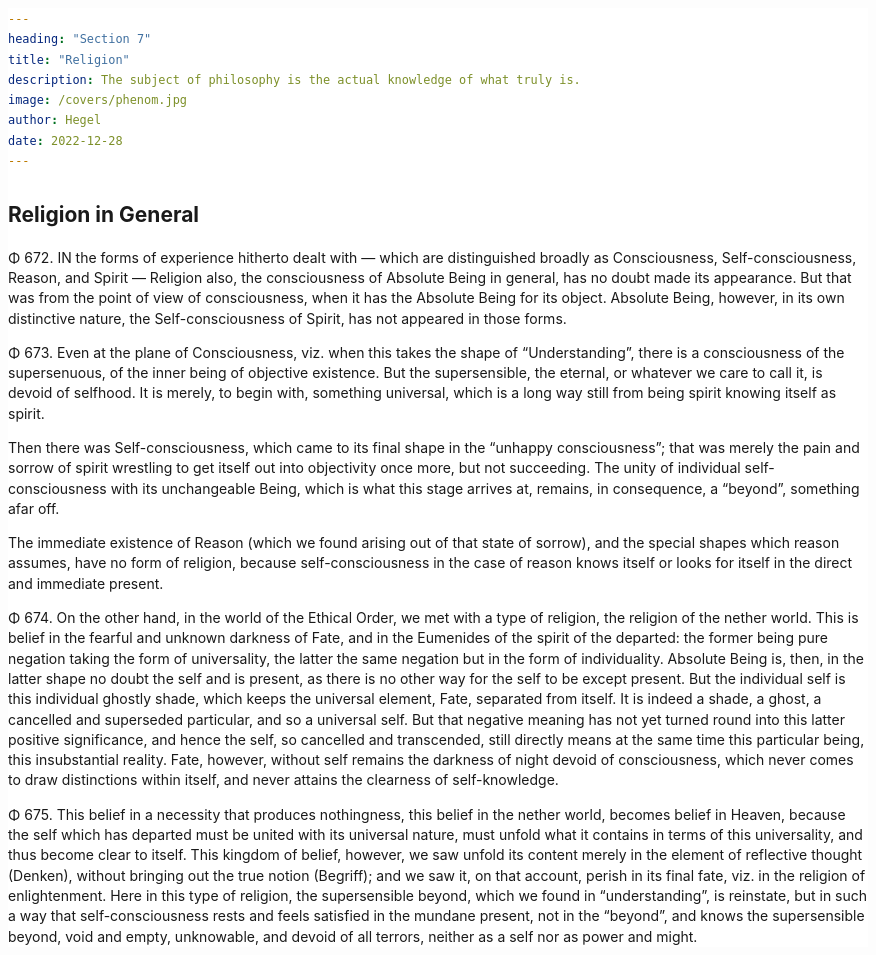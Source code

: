 ```yaml
---
heading: "Section 7"
title: "Religion"
description: The subject of philosophy is the actual knowledge of what truly is.
image: /covers/phenom.jpg
author: Hegel
date: 2022-12-28
---
```



## Religion in General

Φ 672. IN the forms of experience hitherto dealt with — which are distinguished broadly as Consciousness, Self-consciousness, Reason, and Spirit — Religion also, the consciousness of Absolute Being in general, has no doubt made its appearance. But that was from the point of view of consciousness, when it has the Absolute Being for its object. Absolute Being, however, in its own distinctive nature, the Self-consciousness of Spirit, has not appeared in those forms.

Φ 673. Even at the plane of Consciousness, viz. when this takes the shape of “Understanding”, there is a consciousness of the supersenuous, of the inner being of objective existence. But the supersensible, the eternal, or whatever we care to call it, is devoid of selfhood. It is merely, to begin with, something universal, which is a long way still from being spirit knowing itself as spirit.

Then there was Self-consciousness, which came to its final shape in the “unhappy consciousness”; that was merely the pain and sorrow of spirit wrestling to get itself out into objectivity once more, but not succeeding. The unity of individual self-consciousness with its unchangeable Being, which is what this stage arrives at, remains, in consequence, a “beyond”, something afar off.

The immediate existence of Reason (which we found arising out of that state of sorrow), and the special shapes which reason assumes, have no form of religion, because self-consciousness in the case of reason knows itself or looks for itself in the direct and immediate present.

Φ 674. On the other hand, in the world of the Ethical Order, we met with a type of religion, the religion of the nether world. This is belief in the fearful and unknown darkness of Fate, and in the Eumenides of the spirit of the departed: the former being pure negation taking the form of universality, the latter the same negation but in the form of individuality. Absolute Being is, then, in the latter shape no doubt the self and is present, as there is no other way for the self to be except present. But the individual self is this individual ghostly shade, which keeps the universal element, Fate, separated from itself. It is indeed a shade, a ghost, a cancelled and superseded particular, and so a universal self. But that negative meaning has not yet turned round into this latter positive significance, and hence the self, so cancelled and transcended, still directly means at the same time this particular being, this insubstantial reality. Fate, however, without self remains the darkness of night devoid of consciousness, which never comes to draw distinctions within itself, and never attains the clearness of self-knowledge.

Φ 675. This belief in a necessity that produces nothingness, this belief in the nether world, becomes belief in Heaven, because the self which has departed must be united with its universal nature, must unfold what it contains in terms of this universality, and thus become clear to itself. This kingdom of belief, however, we saw unfold its content merely in the element of reflective thought (Denken), without bringing out the true notion (Begriff); and we saw it, on that account, perish in its final fate, viz. in the religion of enlightenment. Here in this type of religion, the supersensible beyond, which we found in “understanding”, is reinstate, but in such a way that self-consciousness rests and feels satisfied in the mundane present, not in the “beyond”, and knows the supersensible beyond, void and empty, unknowable, and devoid of all terrors, neither as a self nor as power and might.
